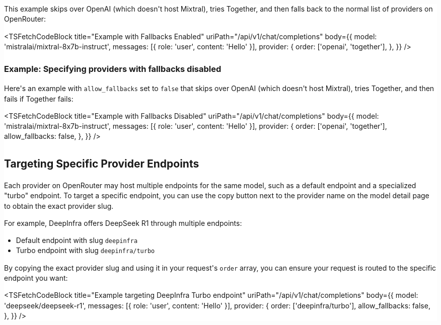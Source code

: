 This example skips over OpenAI (which doesn't host Mixtral), tries Together, and then falls back to the normal list of providers on OpenRouter:

<TSFetchCodeBlock
  title="Example with Fallbacks Enabled"
  uriPath="/api/v1/chat/completions"
  body={{
    model: 'mistralai/mixtral-8x7b-instruct',
    messages: [{ role: 'user', content: 'Hello' }],
    provider: {
      order: ['openai', 'together'],
    },
  }}
/>

### Example: Specifying providers with fallbacks disabled

Here's an example with `allow_fallbacks` set to `false` that skips over OpenAI (which doesn't host Mixtral), tries Together, and then fails if Together fails:

<TSFetchCodeBlock
  title="Example with Fallbacks Disabled"
  uriPath="/api/v1/chat/completions"
  body={{
    model: 'mistralai/mixtral-8x7b-instruct',
    messages: [{ role: 'user', content: 'Hello' }],
    provider: {
      order: ['openai', 'together'],
      allow_fallbacks: false,
    },
  }}
/>

## Targeting Specific Provider Endpoints

Each provider on OpenRouter may host multiple endpoints for the same model, such as a default endpoint and a specialized "turbo" endpoint. To target a specific endpoint, you can use the copy button next to the provider name on the model detail page to obtain the exact provider slug.

For example, DeepInfra offers DeepSeek R1 through multiple endpoints:

* Default endpoint with slug `deepinfra`
* Turbo endpoint with slug `deepinfra/turbo`

By copying the exact provider slug and using it in your request's `order` array, you can ensure your request is routed to the specific endpoint you want:

<TSFetchCodeBlock
  title="Example targeting DeepInfra Turbo endpoint"
  uriPath="/api/v1/chat/completions"
  body={{
    model: 'deepseek/deepseek-r1',
    messages: [{ role: 'user', content: 'Hello' }],
    provider: {
      order: ['deepinfra/turbo'],
      allow_fallbacks: false,
    },
  }}
/>
